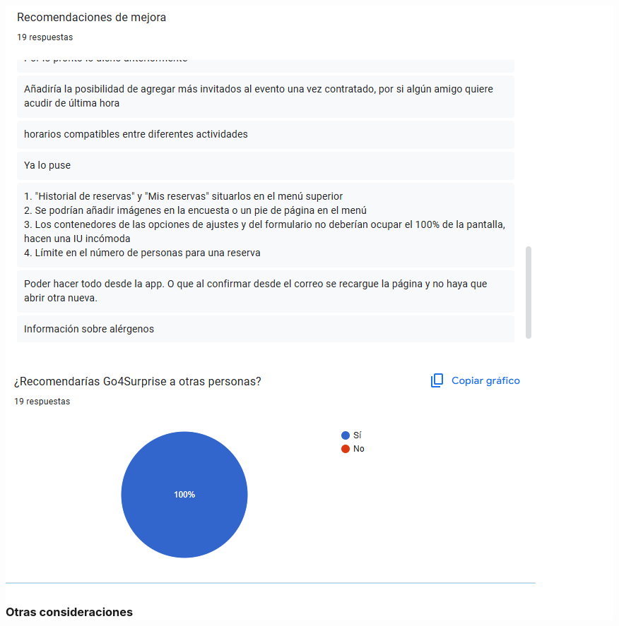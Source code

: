 ![image.png](imagenes/image%2060.png)

![image.png](imagenes/image%2061.png)

### Otras consideraciones
